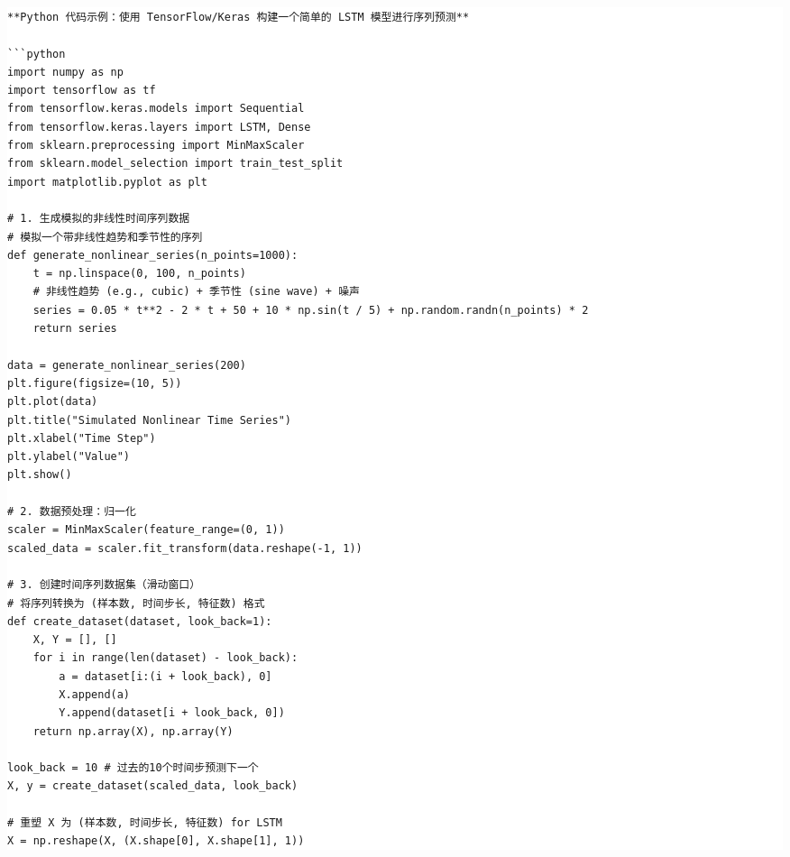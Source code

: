     **Python 代码示例：使用 TensorFlow/Keras 构建一个简单的 LSTM 模型进行序列预测**

    ```python
    import numpy as np
    import tensorflow as tf
    from tensorflow.keras.models import Sequential
    from tensorflow.keras.layers import LSTM, Dense
    from sklearn.preprocessing import MinMaxScaler
    from sklearn.model_selection import train_test_split
    import matplotlib.pyplot as plt

    # 1. 生成模拟的非线性时间序列数据
    # 模拟一个带非线性趋势和季节性的序列
    def generate_nonlinear_series(n_points=1000):
        t = np.linspace(0, 100, n_points)
        # 非线性趋势 (e.g., cubic) + 季节性 (sine wave) + 噪声
        series = 0.05 * t**2 - 2 * t + 50 + 10 * np.sin(t / 5) + np.random.randn(n_points) * 2
        return series

    data = generate_nonlinear_series(200)
    plt.figure(figsize=(10, 5))
    plt.plot(data)
    plt.title("Simulated Nonlinear Time Series")
    plt.xlabel("Time Step")
    plt.ylabel("Value")
    plt.show()

    # 2. 数据预处理：归一化
    scaler = MinMaxScaler(feature_range=(0, 1))
    scaled_data = scaler.fit_transform(data.reshape(-1, 1))

    # 3. 创建时间序列数据集（滑动窗口）
    # 将序列转换为 (样本数, 时间步长, 特征数) 格式
    def create_dataset(dataset, look_back=1):
        X, Y = [], []
        for i in range(len(dataset) - look_back):
            a = dataset[i:(i + look_back), 0]
            X.append(a)
            Y.append(dataset[i + look_back, 0])
        return np.array(X), np.array(Y)

    look_back = 10 # 过去的10个时间步预测下一个
    X, y = create_dataset(scaled_data, look_back)

    # 重塑 X 为 (样本数, 时间步长, 特征数) for LSTM
    X = np.reshape(X, (X.shape[0], X.shape[1], 1))

